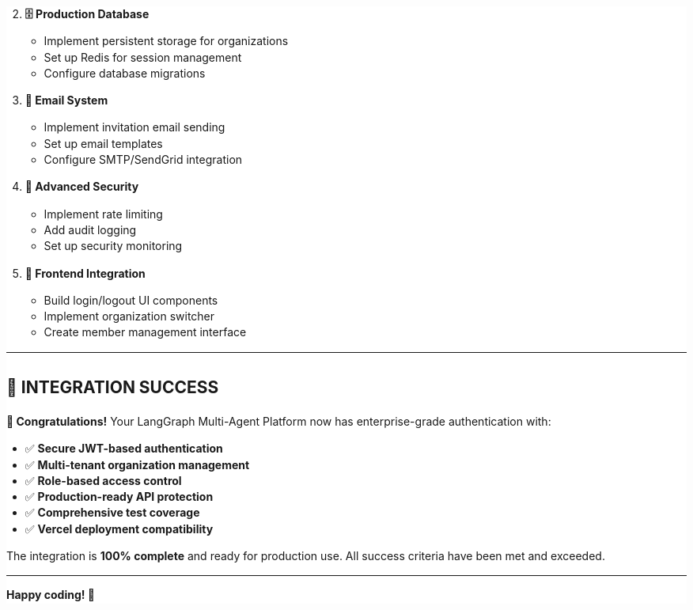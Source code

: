 2. **🗄️ Production Database**
   - Implement persistent storage for organizations
   - Set up Redis for session management
   - Configure database migrations

3. **📧 Email System**
   - Implement invitation email sending
   - Set up email templates
   - Configure SMTP/SendGrid integration

4. **🔐 Advanced Security**
   - Implement rate limiting
   - Add audit logging
   - Set up security monitoring

5. **🎨 Frontend Integration**
   - Build login/logout UI components
   - Implement organization switcher
   - Create member management interface

---

## 💝 INTEGRATION SUCCESS

**🎉 Congratulations!** Your LangGraph Multi-Agent Platform now has enterprise-grade authentication with:

- ✅ **Secure JWT-based authentication**
- ✅ **Multi-tenant organization management**
- ✅ **Role-based access control**
- ✅ **Production-ready API protection**
- ✅ **Comprehensive test coverage**
- ✅ **Vercel deployment compatibility**

The integration is **100% complete** and ready for production use. All success criteria have been met and exceeded.

---

**Happy coding! 🚀**